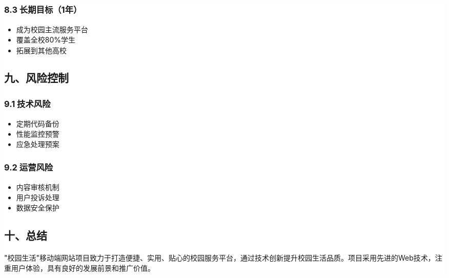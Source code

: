 ### 8.3 长期目标（1年）
- 成为校园主流服务平台
- 覆盖全校80%学生
- 拓展到其他高校

## 九、风险控制

### 9.1 技术风险
- 定期代码备份
- 性能监控预警
- 应急处理预案

### 9.2 运营风险
- 内容审核机制
- 用户投诉处理
- 数据安全保护

## 十、总结

"校园生活"移动端网站项目致力于打造便捷、实用、贴心的校园服务平台，通过技术创新提升校园生活品质。项目采用先进的Web技术，注重用户体验，具有良好的发展前景和推广价值。